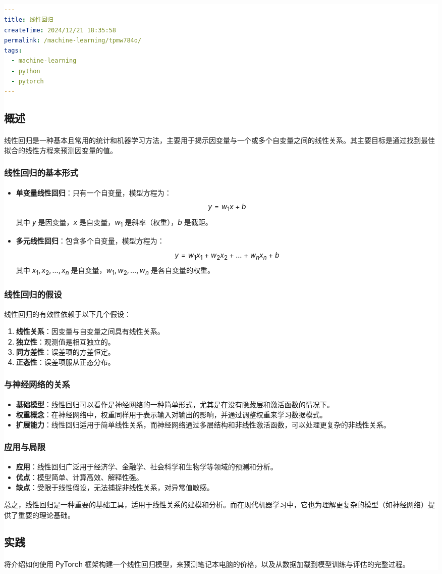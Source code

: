 ```yaml
---
title: 线性回归
createTime: 2024/12/21 18:35:58
permalink: /machine-learning/tpmw784o/
tags:
  - machine-learning
  - python
  - pytorch
---
```


## 概述

线性回归是一种基本且常用的统计和机器学习方法，主要用于揭示因变量与一个或多个自变量之间的线性关系。其主要目标是通过找到最佳拟合的线性方程来预测因变量的值。

### 线性回归的基本形式

- **单变量线性回归**：只有一个自变量，模型方程为：
  $$ y = w_1x + b $$
  其中 $y$ 是因变量，$x$ 是自变量，$w_1$ 是斜率（权重），$b$ 是截距。

- **多元线性回归**：包含多个自变量，模型方程为：
  $$ y = w_1x_1 + w_2x_2 + \ldots + w_nx_n + b $$
  其中 $x_1, x_2, \ldots, x_n$ 是自变量，$w_1, w_2, \ldots, w_n$ 是各自变量的权重。

### 线性回归的假设

线性回归的有效性依赖于以下几个假设：

1. **线性关系**：因变量与自变量之间具有线性关系。
2. **独立性**：观测值是相互独立的。
3. **同方差性**：误差项的方差恒定。
4. **正态性**：误差项服从正态分布。

### 与神经网络的关系

- **基础模型**：线性回归可以看作是神经网络的一种简单形式，尤其是在没有隐藏层和激活函数的情况下。
- **权重概念**：在神经网络中，权重同样用于表示输入对输出的影响，并通过调整权重来学习数据模式。
- **扩展能力**：线性回归适用于简单线性关系，而神经网络通过多层结构和非线性激活函数，可以处理更复杂的非线性关系。

### 应用与局限

- **应用**：线性回归广泛用于经济学、金融学、社会科学和生物学等领域的预测和分析。
- **优点**：模型简单、计算高效、解释性强。
- **缺点**：受限于线性假设，无法捕捉非线性关系，对异常值敏感。

总之，线性回归是一种重要的基础工具，适用于线性关系的建模和分析。而在现代机器学习中，它也为理解更复杂的模型（如神经网络）提供了重要的理论基础。

## 实践

将介绍如何使用 PyTorch 框架构建一个线性回归模型，来预测笔记本电脑的价格，以及从数据加载到模型训练与评估的完整过程。
